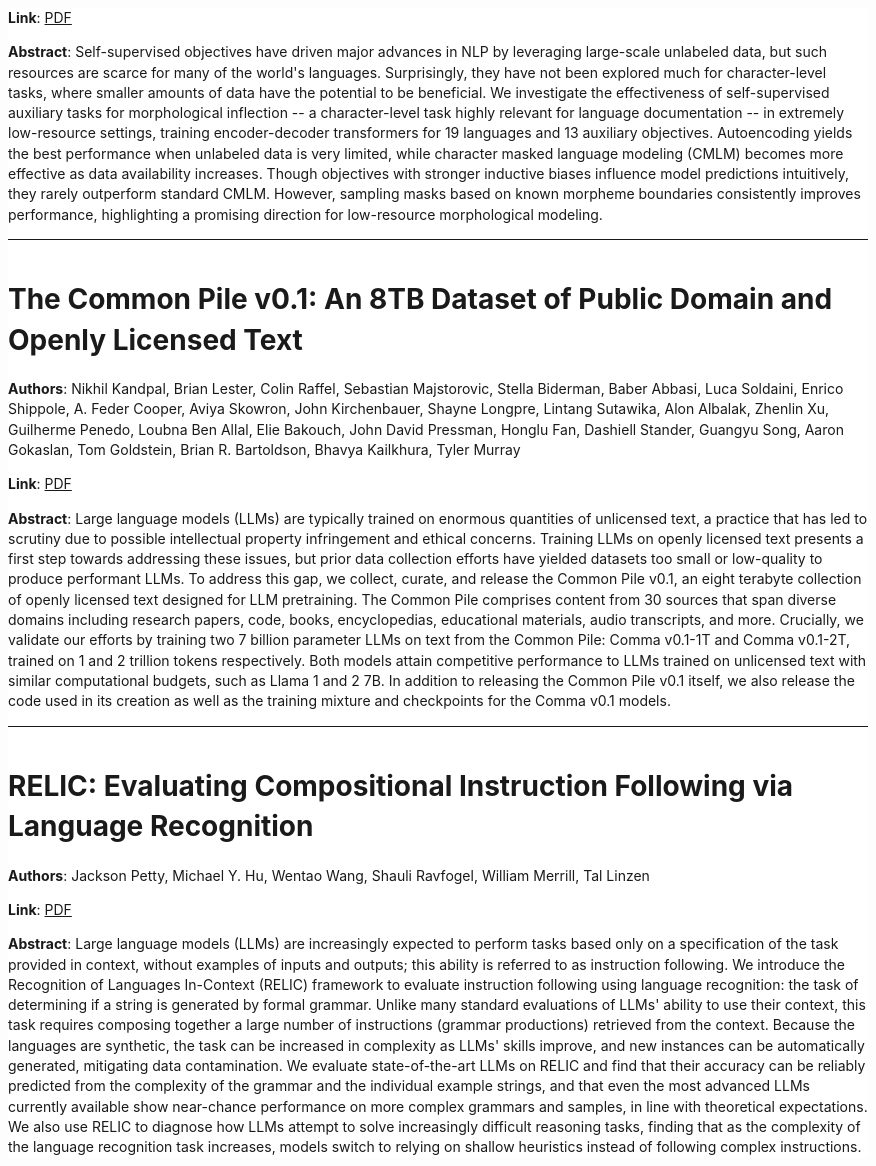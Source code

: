 **Link**: [PDF](https://arxiv.org/pdf/2506.05227)  

**Abstract**: Self-supervised objectives have driven major advances in NLP by leveraging large-scale unlabeled data, but such resources are scarce for many of the world's languages. Surprisingly, they have not been explored much for character-level tasks, where smaller amounts of data have the potential to be beneficial. We investigate the effectiveness of self-supervised auxiliary tasks for morphological inflection -- a character-level task highly relevant for language documentation -- in extremely low-resource settings, training encoder-decoder transformers for 19 languages and 13 auxiliary objectives. Autoencoding yields the best performance when unlabeled data is very limited, while character masked language modeling (CMLM) becomes more effective as data availability increases. Though objectives with stronger inductive biases influence model predictions intuitively, they rarely outperform standard CMLM. However, sampling masks based on known morpheme boundaries consistently improves performance, highlighting a promising direction for low-resource morphological modeling. 

---
# The Common Pile v0.1: An 8TB Dataset of Public Domain and Openly Licensed Text 

**Authors**: Nikhil Kandpal, Brian Lester, Colin Raffel, Sebastian Majstorovic, Stella Biderman, Baber Abbasi, Luca Soldaini, Enrico Shippole, A. Feder Cooper, Aviya Skowron, John Kirchenbauer, Shayne Longpre, Lintang Sutawika, Alon Albalak, Zhenlin Xu, Guilherme Penedo, Loubna Ben Allal, Elie Bakouch, John David Pressman, Honglu Fan, Dashiell Stander, Guangyu Song, Aaron Gokaslan, Tom Goldstein, Brian R. Bartoldson, Bhavya Kailkhura, Tyler Murray  

**Link**: [PDF](https://arxiv.org/pdf/2506.05209)  

**Abstract**: Large language models (LLMs) are typically trained on enormous quantities of unlicensed text, a practice that has led to scrutiny due to possible intellectual property infringement and ethical concerns. Training LLMs on openly licensed text presents a first step towards addressing these issues, but prior data collection efforts have yielded datasets too small or low-quality to produce performant LLMs. To address this gap, we collect, curate, and release the Common Pile v0.1, an eight terabyte collection of openly licensed text designed for LLM pretraining. The Common Pile comprises content from 30 sources that span diverse domains including research papers, code, books, encyclopedias, educational materials, audio transcripts, and more. Crucially, we validate our efforts by training two 7 billion parameter LLMs on text from the Common Pile: Comma v0.1-1T and Comma v0.1-2T, trained on 1 and 2 trillion tokens respectively. Both models attain competitive performance to LLMs trained on unlicensed text with similar computational budgets, such as Llama 1 and 2 7B. In addition to releasing the Common Pile v0.1 itself, we also release the code used in its creation as well as the training mixture and checkpoints for the Comma v0.1 models. 

---
# RELIC: Evaluating Compositional Instruction Following via Language Recognition 

**Authors**: Jackson Petty, Michael Y. Hu, Wentao Wang, Shauli Ravfogel, William Merrill, Tal Linzen  

**Link**: [PDF](https://arxiv.org/pdf/2506.05205)  

**Abstract**: Large language models (LLMs) are increasingly expected to perform tasks based only on a specification of the task provided in context, without examples of inputs and outputs; this ability is referred to as instruction following. We introduce the Recognition of Languages In-Context (RELIC) framework to evaluate instruction following using language recognition: the task of determining if a string is generated by formal grammar. Unlike many standard evaluations of LLMs' ability to use their context, this task requires composing together a large number of instructions (grammar productions) retrieved from the context. Because the languages are synthetic, the task can be increased in complexity as LLMs' skills improve, and new instances can be automatically generated, mitigating data contamination. We evaluate state-of-the-art LLMs on RELIC and find that their accuracy can be reliably predicted from the complexity of the grammar and the individual example strings, and that even the most advanced LLMs currently available show near-chance performance on more complex grammars and samples, in line with theoretical expectations. We also use RELIC to diagnose how LLMs attempt to solve increasingly difficult reasoning tasks, finding that as the complexity of the language recognition task increases, models switch to relying on shallow heuristics instead of following complex instructions. 